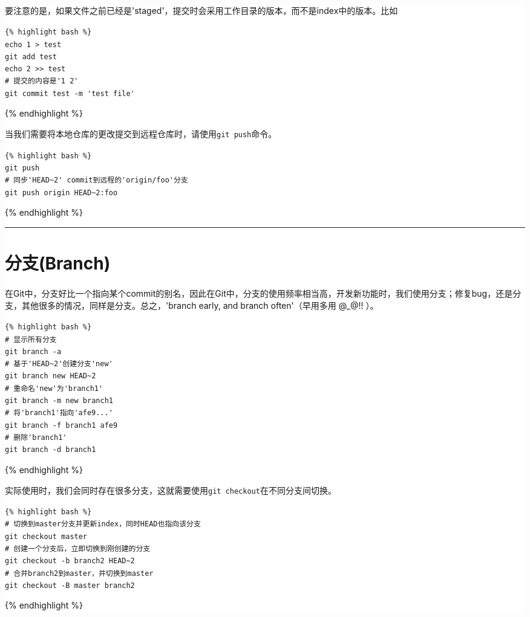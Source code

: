 要注意的是，如果文件之前已经是'staged'，提交时会采用工作目录的版本，而不是index中的版本。比如

	{% highlight bash %}
	echo 1 > test
	git add test
	echo 2 >> test
	# 提交的内容是'1 2'
	git commit test -m 'test file'
{% endhighlight %}

当我们需要将本地仓库的更改提交到远程仓库时，请使用`git push`命令。

	{% highlight bash %}
	git push
	# 同步'HEAD~2' commit到远程的'origin/foo'分支
	git push origin HEAD~2:foo
{% endhighlight %}


- - -
分支(Branch)
================================================================================
在Git中，分支好比一个指向某个commit的别名，因此在Git中，分支的使用频率相当高，开发新功能时，我们使用分支；修复bug，还是分支，其他很多的情况，同样是分支。总之，'branch early, and branch often'（早用多用 @_@!! ）。

	{% highlight bash %}
	# 显示所有分支
	git branch -a
	# 基于'HEAD~2'创建分支'new'
	git branch new HEAD~2
	# 重命名'new'为'branch1'
	git branch -m new branch1
	# 将'branch1'指向'afe9...'
	git branch -f branch1 afe9
	# 删除'branch1'
	git branch -d branch1
{% endhighlight %}

实际使用时，我们会同时存在很多分支，这就需要使用`git checkout`在不同分支间切换。

	{% highlight bash %}
	# 切换到master分支并更新index，同时HEAD也指向该分支
	git checkout master
	# 创建一个分支后，立即切换到刚创建的分支
	git checkout -b branch2 HEAD~2
	# 合并branch2到master，并切换到master
	git checkout -B master branch2
{% endhighlight %}
